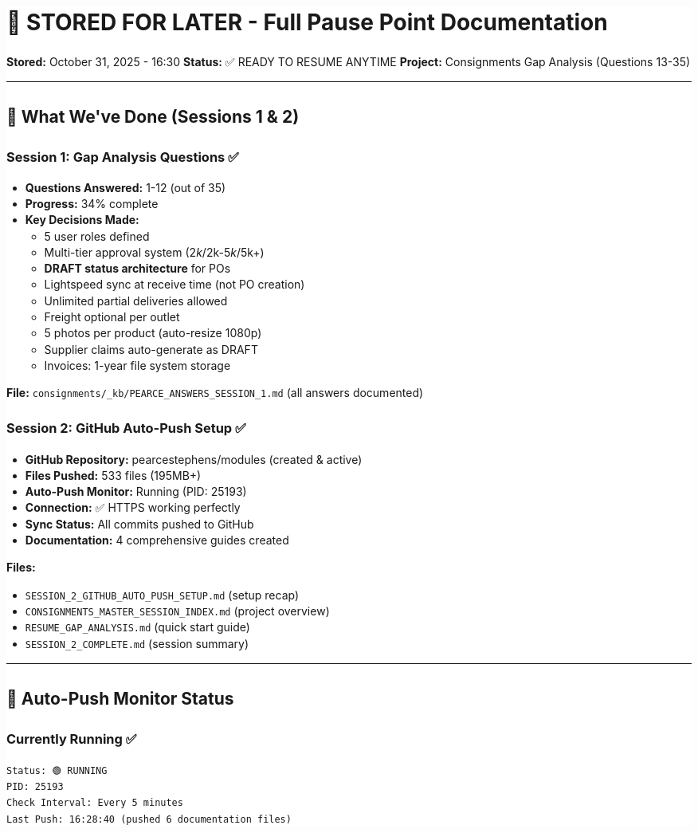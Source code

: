 # 🔖 STORED FOR LATER - Full Pause Point Documentation

**Stored:** October 31, 2025 - 16:30
**Status:** ✅ READY TO RESUME ANYTIME
**Project:** Consignments Gap Analysis (Questions 13-35)

---

## 🎯 What We've Done (Sessions 1 & 2)

### Session 1: Gap Analysis Questions ✅
- **Questions Answered:** 1-12 (out of 35)
- **Progress:** 34% complete
- **Key Decisions Made:**
  - 5 user roles defined
  - Multi-tier approval system ($2k/$2k-$5k/$5k+)
  - **DRAFT status architecture** for POs
  - Lightspeed sync at receive time (not PO creation)
  - Unlimited partial deliveries allowed
  - Freight optional per outlet
  - 5 photos per product (auto-resize 1080p)
  - Supplier claims auto-generate as DRAFT
  - Invoices: 1-year file system storage

**File:** `consignments/_kb/PEARCE_ANSWERS_SESSION_1.md` (all answers documented)

### Session 2: GitHub Auto-Push Setup ✅
- **GitHub Repository:** pearcestephens/modules (created & active)
- **Files Pushed:** 533 files (195MB+)
- **Auto-Push Monitor:** Running (PID: 25193)
- **Connection:** ✅ HTTPS working perfectly
- **Sync Status:** All commits pushed to GitHub
- **Documentation:** 4 comprehensive guides created

**Files:**
- `SESSION_2_GITHUB_AUTO_PUSH_SETUP.md` (setup recap)
- `CONSIGNMENTS_MASTER_SESSION_INDEX.md` (project overview)
- `RESUME_GAP_ANALYSIS.md` (quick start guide)
- `SESSION_2_COMPLETE.md` (session summary)

---

## 🚀 Auto-Push Monitor Status

### Currently Running ✅
```
Status: 🟢 RUNNING
PID: 25193
Check Interval: Every 5 minutes
Last Push: 16:28:40 (pushed 6 documentation files)
```
